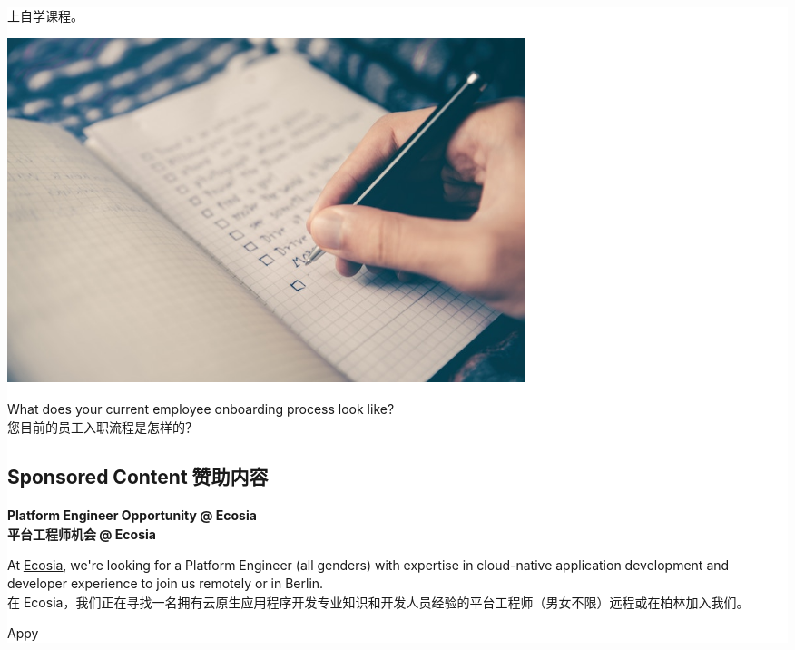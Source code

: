 上自学课程。</span></span></span></p></div></td></tr><tr data-immersive-translate-effect="1" data-immersive_translate_walked="db4a3054-6635-4ef3-9852-63428cfecab2"><td data-immersive-translate-effect="1" data-immersive_translate_walked="db4a3054-6635-4ef3-9852-63428cfecab2"></td></tr><tr data-immersive-translate-effect="1" data-immersive_translate_walked="db4a3054-6635-4ef3-9852-63428cfecab2"><td data-immersive-translate-effect="1" data-immersive_translate_walked="db4a3054-6635-4ef3-9852-63428cfecab2"><p data-immersive-translate-effect="1" data-immersive_translate_walked="db4a3054-6635-4ef3-9852-63428cfecab2"><img src="b80f9ead54ba9c2ede0f8d8eb788c2f05dd2e83f0ba96318d9502bfef2ce7e3f.jpg" width="570" sib_link_id="1"></p></td></tr><tr data-immersive-translate-effect="1" data-immersive_translate_walked="db4a3054-6635-4ef3-9852-63428cfecab2"><td data-immersive-translate-effect="1" data-immersive_translate_walked="db4a3054-6635-4ef3-9852-63428cfecab2"><div data-immersive-translate-effect="1" data-immersive_translate_walked="db4a3054-6635-4ef3-9852-63428cfecab2"><p data-immersive-translate-effect="1" data-immersive_translate_walked="db4a3054-6635-4ef3-9852-63428cfecab2">What does your current employee onboarding process look like?<span lang="zh-CN" data-immersive-translate-translation-element-mark="1"><br><span data-immersive-translate-translation-element-mark="1"><span data-immersive-translate-translation-element-mark="1">您目前的员工入职流程是怎样的？</span></span></span></p></div></td></tr><tr data-immersive-translate-effect="1" data-immersive_translate_walked="db4a3054-6635-4ef3-9852-63428cfecab2"><td data-immersive-translate-effect="1" data-immersive_translate_walked="db4a3054-6635-4ef3-9852-63428cfecab2"><div data-immersive-translate-effect="1" data-immersive_translate_walked="db4a3054-6635-4ef3-9852-63428cfecab2"><p data-immersive-translate-effect="1" data-immersive_translate_walked="db4a3054-6635-4ef3-9852-63428cfecab2"></p><h2 data-immersive-translate-effect="1" data-immersive_translate_walked="db4a3054-6635-4ef3-9852-63428cfecab2">Sponsored Content<span lang="zh-CN" data-immersive-translate-translation-element-mark="1"><span data-immersive-translate-translation-element-mark="1">&nbsp;</span><span data-immersive-translate-translation-element-mark="1"><span data-immersive-translate-translation-element-mark="1">赞助内容</span></span></span></h2><p></p></div></td></tr><tr data-immersive-translate-effect="1" data-immersive_translate_walked="db4a3054-6635-4ef3-9852-63428cfecab2"><td data-immersive-translate-effect="1" data-immersive_translate_walked="db4a3054-6635-4ef3-9852-63428cfecab2"><div data-immersive-translate-effect="1" data-immersive_translate_walked="db4a3054-6635-4ef3-9852-63428cfecab2"><p data-immersive-translate-effect="1" data-immersive_translate_walked="db4a3054-6635-4ef3-9852-63428cfecab2"><strong data-immersive-translate-effect="1" data-immersive_translate_walked="db4a3054-6635-4ef3-9852-63428cfecab2">Platform Engineer Opportunity @ Ecosia<span lang="zh-CN" data-immersive-translate-translation-element-mark="1"><br><span data-immersive-translate-translation-element-mark="1"><span data-immersive-translate-translation-element-mark="1">平台工程师机会 @ Ecosia</span></span></span></strong></p><p data-immersive-translate-effect="1" data-immersive_translate_walked="db4a3054-6635-4ef3-9852-63428cfecab2"><span data-immersive-translate-effect="1" data-immersive_translate_walked="db4a3054-6635-4ef3-9852-63428cfecab2">At </span><a href="https://9nwl1.r.a.d.sendibm1.com/mk/cl/f/Beq7Oyhl3vp3PagTKDkNFaojjd0ZNGb2aGTcjJHjnJ0zzBiBY5ZP4kb0jgZI1Yyu_k_3NbjDMWA-Xk0quIlYvW57tvfQp7LAQFGcY-dzNmqpn4JLsc70U9VXLFZai1R285vGvkTvfQyiZtiEJDwby9QFzt-Tigt0ods46LkXIzoVyTdtNTHJsby693-tzLWYBws8FWk_Vmb2aVqB7-mdD5BhU4SH_MBtU5mAA9Wo4fT457GEQhYPZq4bmmiWDQbqFCdzFadn-4Na2Ehi730crds8G9jByVBAbmmNBIXeTKeZ" sib_link_id="3" data-immersive-translate-effect="1" data-immersive_translate_walked="db4a3054-6635-4ef3-9852-63428cfecab2"><span data-immersive-translate-effect="1" data-immersive_translate_walked="db4a3054-6635-4ef3-9852-63428cfecab2"><u data-immersive-translate-effect="1" data-immersive_translate_walked="db4a3054-6635-4ef3-9852-63428cfecab2">Ecosia</u></span></a><span data-immersive-translate-effect="1" data-immersive_translate_walked="db4a3054-6635-4ef3-9852-63428cfecab2">, we're looking for a Platform Engineer (all genders) with expertise in cloud-native application development and developer experience to join us remotely or in Berlin.</span><span lang="zh-CN" data-immersive-translate-translation-element-mark="1"><br><span data-immersive-translate-translation-element-mark="1"><span data-immersive-translate-translation-element-mark="1">在 Ecosia，我们正在寻找一名拥有云原生应用程序开发专业知识和开发人员经验的平台工程师（男女不限）远程或在柏林加入我们。</span></span></span></p><p data-immersive-translate-effect="1" data-immersive_translate_walked="db4a3054-6635-4ef3-9852-63428cfecab2"><span data-immersive-translate-effect="1" data-immersive_translate_walked="db4a3054-6635-4ef3-9852-63428cfecab2">Appy